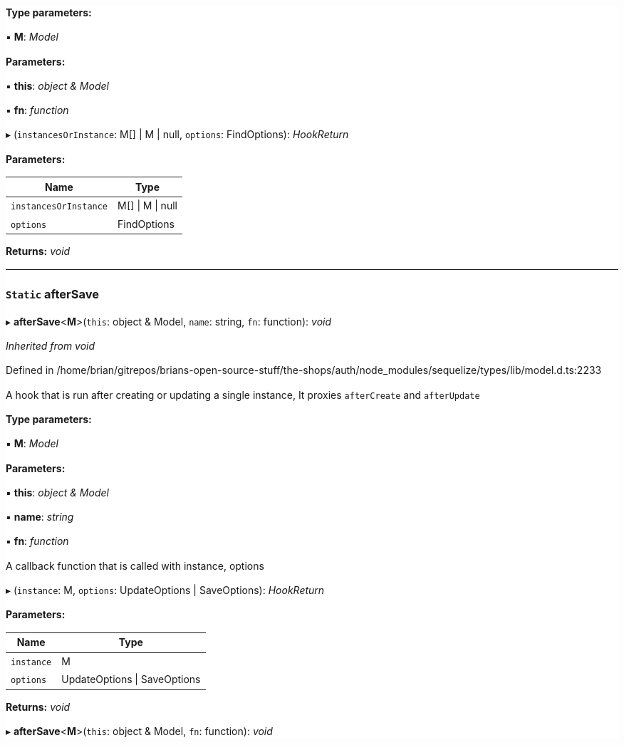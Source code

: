 **Type parameters:**

▪ **M**: *Model*

**Parameters:**

▪ **this**: *object & Model*

▪ **fn**: *function*

▸ (`instancesOrInstance`: M[] | M | null, `options`: FindOptions): *HookReturn*

**Parameters:**

Name | Type |
------ | ------ |
`instancesOrInstance` | M[] &#124; M &#124; null |
`options` | FindOptions |

**Returns:** *void*

___

### `Static` afterSave

▸ **afterSave**<**M**>(`this`: object & Model, `name`: string, `fn`: function): *void*

*Inherited from void*

Defined in /home/brian/gitrepos/brians-open-source-stuff/the-shops/auth/node_modules/sequelize/types/lib/model.d.ts:2233

A hook that is run after creating or updating a single instance, It proxies `afterCreate` and `afterUpdate`

**Type parameters:**

▪ **M**: *Model*

**Parameters:**

▪ **this**: *object & Model*

▪ **name**: *string*

▪ **fn**: *function*

A callback function that is called with instance, options

▸ (`instance`: M, `options`: UpdateOptions | SaveOptions): *HookReturn*

**Parameters:**

Name | Type |
------ | ------ |
`instance` | M |
`options` | UpdateOptions &#124; SaveOptions |

**Returns:** *void*

▸ **afterSave**<**M**>(`this`: object & Model, `fn`: function): *void*
